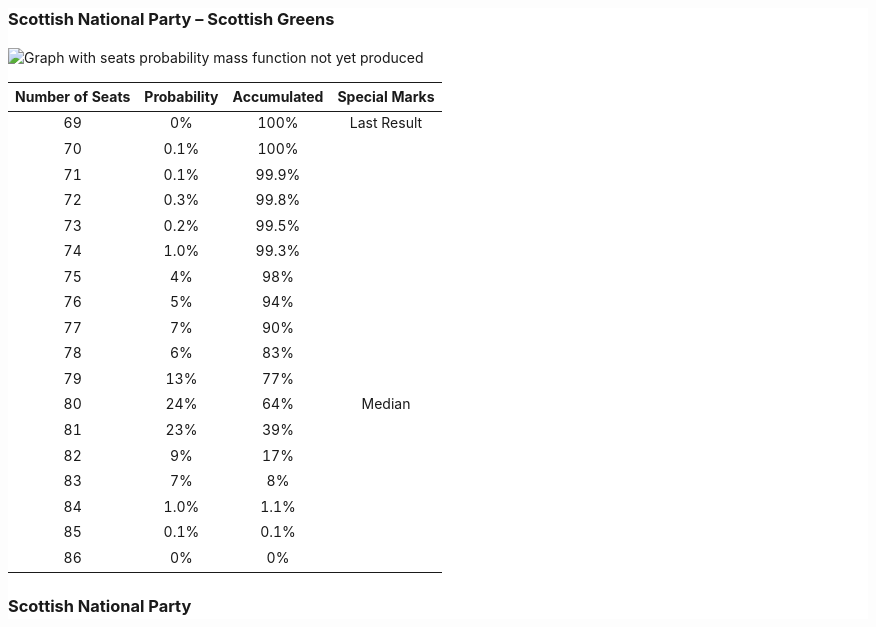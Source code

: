 ### Scottish National Party – Scottish Greens

![Graph with seats probability mass function not yet produced](2021-01-22-Panelbase-coalitions-seats-pmf-snp–grn.png "Seats Probability Mass Function")

| Number of Seats | Probability | Accumulated | Special Marks |
|:---------------:|:-----------:|:-----------:|:-------------:|
| 69 | 0% | 100% | Last Result |
| 70 | 0.1% | 100% |  |
| 71 | 0.1% | 99.9% |  |
| 72 | 0.3% | 99.8% |  |
| 73 | 0.2% | 99.5% |  |
| 74 | 1.0% | 99.3% |  |
| 75 | 4% | 98% |  |
| 76 | 5% | 94% |  |
| 77 | 7% | 90% |  |
| 78 | 6% | 83% |  |
| 79 | 13% | 77% |  |
| 80 | 24% | 64% | Median |
| 81 | 23% | 39% |  |
| 82 | 9% | 17% |  |
| 83 | 7% | 8% |  |
| 84 | 1.0% | 1.1% |  |
| 85 | 0.1% | 0.1% |  |
| 86 | 0% | 0% |  |

### Scottish National Party
